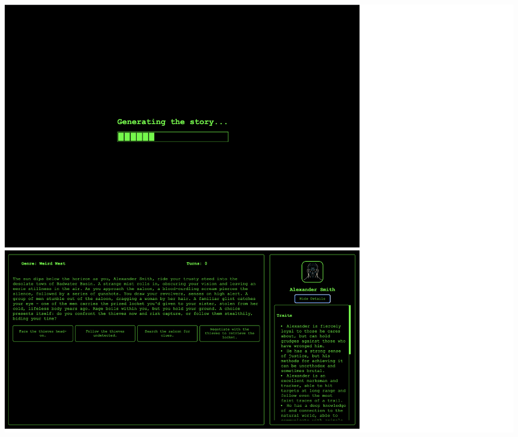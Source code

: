   <img src="./screenshots/loading.png" alt="Screenshot 6" width="600">
  <img src="./screenshots/bio.png" alt="Screenshot 7" width="600">